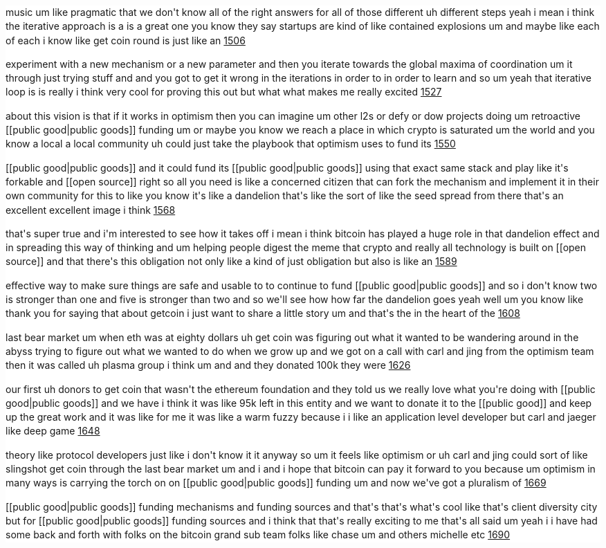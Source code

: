 music um like pragmatic that we don't know all of the right answers for all of those different uh different steps yeah i mean i think the iterative approach is a is a great one you know they say startups are kind of like contained explosions um and maybe like each of each i know like get coin round is just like an [1506](https://www.youtube.com/watch?v=Mwqf2wBY24A&t=1506.48s)

experiment with a new mechanism or a new parameter and then you iterate towards the global maxima of coordination um it through just trying stuff and and you got to get it wrong in the iterations in order to in order to learn and so um yeah that iterative loop is is really i think very cool for proving this out but what what makes me really excited [1527](https://www.youtube.com/watch?v=Mwqf2wBY24A&t=1527.299s)

about this vision is that if it works in optimism then you can imagine um other l2s or defy or dow projects doing um retroactive [[public good|public goods]] funding um or maybe you know we reach a place in which crypto is saturated um the world and you know a local a local community uh could just take the playbook that optimism uses to fund its [1550](https://www.youtube.com/watch?v=Mwqf2wBY24A&t=1550.64s)

[[public good|public goods]] and it could fund its [[public good|public goods]] using that exact same stack and play like it's forkable and [[open source]] right so all you need is like a concerned citizen that can fork the mechanism and implement it in their own community for this to like you know it's like a dandelion that's like the sort of like the seed spread from there that's an excellent excellent image i think [1568](https://www.youtube.com/watch?v=Mwqf2wBY24A&t=1568.64s)

that's super true and i'm interested to see how it takes off i mean i think bitcoin has played a huge role in that dandelion effect and in spreading this way of thinking and um helping people digest the meme that crypto and really all technology is built on [[open source]] and that there's this obligation not only like a kind of just obligation but also is like an [1589](https://www.youtube.com/watch?v=Mwqf2wBY24A&t=1589.94s)

effective way to make sure things are safe and usable to to continue to fund [[public good|public goods]] and so i don't know two is stronger than one and five is stronger than two and so we'll see how how far the dandelion goes yeah well um you know like thank you for saying that about getcoin i just want to share a little story um and that's the in the heart of the [1608](https://www.youtube.com/watch?v=Mwqf2wBY24A&t=1608.84s)

last bear market um when eth was at eighty dollars uh get coin was figuring out what it wanted to be wandering around in the abyss trying to figure out what we wanted to do when we grow up and we got on a call with carl and jing from the optimism team then it was called uh plasma group i think um and and they donated 100k they were [1626](https://www.youtube.com/watch?v=Mwqf2wBY24A&t=1626.539s)

our first uh donors to get coin that wasn't the ethereum foundation and they told us we really love what you're doing with [[public good|public goods]] and we have i think it was like 95k left in this entity and we want to donate it to the [[public good]] and keep up the great work and it was like for me it was like a warm fuzzy because i i like an application level developer but carl and jaeger like deep game [1648](https://www.youtube.com/watch?v=Mwqf2wBY24A&t=1648.5s)

theory like protocol developers just like i don't know it it anyway so um it feels like optimism or uh carl and jing could sort of like slingshot get coin through the last bear market um and i and i hope that bitcoin can pay it forward to you because um optimism in many ways is carrying the torch on on [[public good|public goods]] funding um and now we've got a pluralism of [1669](https://www.youtube.com/watch?v=Mwqf2wBY24A&t=1669.559s)

[[public good|public goods]] funding mechanisms and funding sources and that's that's what's cool like that's client diversity city but for [[public good|public goods]] funding sources and i think that that's really exciting to me that's all said um yeah i i have had some back and forth with folks on the bitcoin grand sub team folks like chase um and others michelle etc [1690](https://www.youtube.com/watch?v=Mwqf2wBY24A&t=1690.919s)
